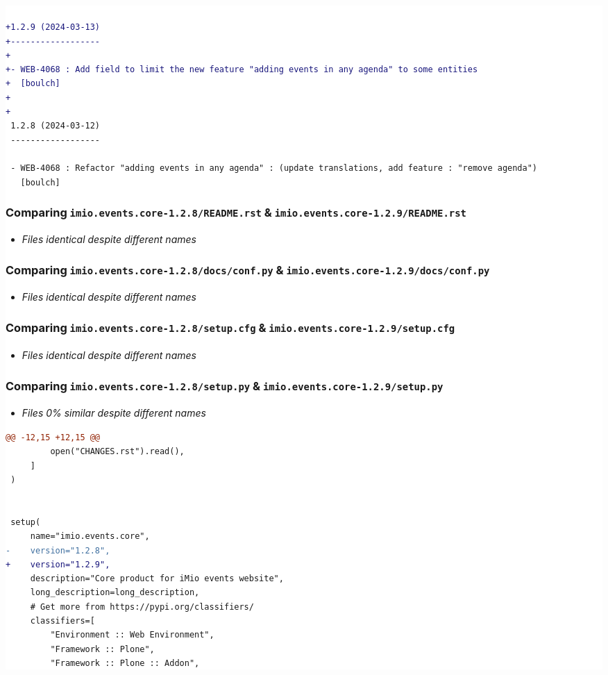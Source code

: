 ```diff
 
+1.2.9 (2024-03-13)
+------------------
+
+- WEB-4068 : Add field to limit the new feature "adding events in any agenda" to some entities
+  [boulch]
+
+
 1.2.8 (2024-03-12)
 ------------------
 
 - WEB-4068 : Refactor "adding events in any agenda" : (update translations, add feature : "remove agenda")
   [boulch]
```

### Comparing `imio.events.core-1.2.8/README.rst` & `imio.events.core-1.2.9/README.rst`

 * *Files identical despite different names*

### Comparing `imio.events.core-1.2.8/docs/conf.py` & `imio.events.core-1.2.9/docs/conf.py`

 * *Files identical despite different names*

### Comparing `imio.events.core-1.2.8/setup.cfg` & `imio.events.core-1.2.9/setup.cfg`

 * *Files identical despite different names*

### Comparing `imio.events.core-1.2.8/setup.py` & `imio.events.core-1.2.9/setup.py`

 * *Files 0% similar despite different names*

```diff
@@ -12,15 +12,15 @@
         open("CHANGES.rst").read(),
     ]
 )
 
 
 setup(
     name="imio.events.core",
-    version="1.2.8",
+    version="1.2.9",
     description="Core product for iMio events website",
     long_description=long_description,
     # Get more from https://pypi.org/classifiers/
     classifiers=[
         "Environment :: Web Environment",
         "Framework :: Plone",
         "Framework :: Plone :: Addon",
```

